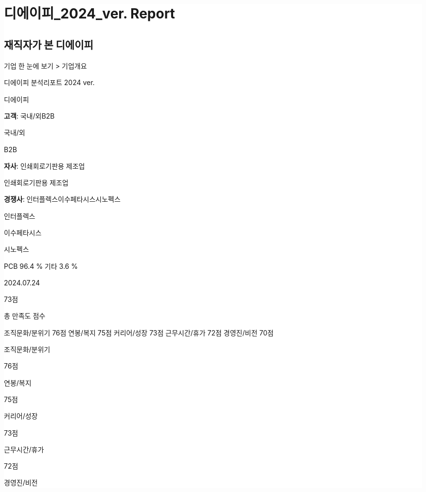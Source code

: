 # 디에이피_2024_ver. Report

## 재직자가 본 디에이피

기업 한 눈에 보기 > 기업개요

디에이피 분석리포트 2024 ver.

디에이피

**고객**: 국내/외B2B

국내/외

B2B

**자사**: 인쇄회로기판용 제조업

인쇄회로기판용 제조업

**경쟁사**: 인터플렉스이수페타시스시노펙스

인터플렉스

이수페타시스

시노펙스

PCB 96.4 %
기타 3.6 %

2024.07.24

73점

총 만족도 점수

조직문화/분위기 76점
연봉/복지 75점
커리어/성장 73점
근무시간/휴가 72점
경영진/비전 70점

조직문화/분위기

76점

연봉/복지

75점

커리어/성장

73점

근무시간/휴가

72점

경영진/비전
